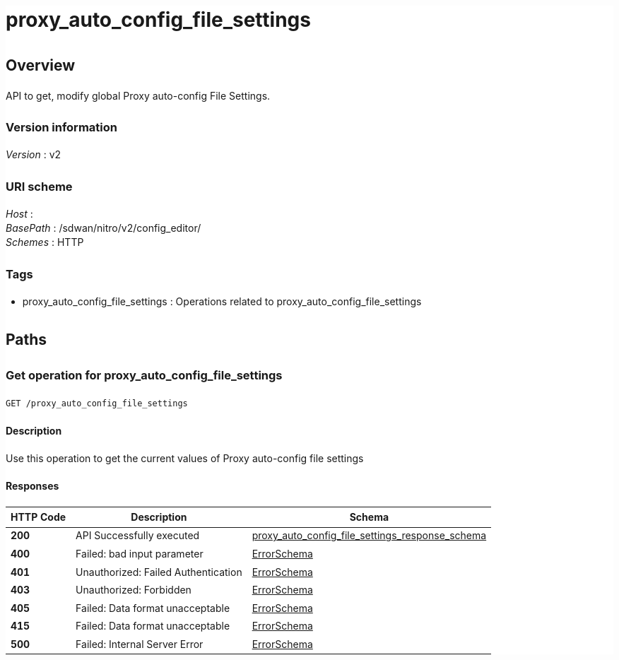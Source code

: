 # proxy\_auto\_config\_file\_settings


<a name="overview"></a>
## Overview
API to get, modify global Proxy auto-config File Settings.


### Version information
*Version* : v2


### URI scheme
*Host* : <MGMT-IP>  
*BasePath* : /sdwan/nitro/v2/config\_editor/  
*Schemes* : HTTP


### Tags

* proxy\_auto\_config\_file\_settings : Operations related to proxy\_auto\_config\_file\_settings 




<a name="paths"></a>
## Paths

<a name="proxy\_auto\_config\_file\_settings-get"></a>
### Get operation for proxy\_auto\_config\_file\_settings
```
GET /proxy_auto_config_file_settings
```


#### Description
Use this operation to get the current values of Proxy auto-config file settings


#### Responses

|HTTP Code|Description|Schema|
|---|---|---|
|**200**|API Successfully executed|[proxy\_auto\_config\_file\_settings\_response\_schema](#proxy\_auto\_config\_file\_settings\_response\_schema)|
|**400**|Failed: bad input parameter|[ErrorSchema](#errorschema)|
|**401**|Unauthorized: Failed Authentication|[ErrorSchema](#errorschema)|
|**403**|Unauthorized: Forbidden|[ErrorSchema](#errorschema)|
|**405**|Failed: Data format unacceptable|[ErrorSchema](#errorschema)|
|**415**|Failed: Data format unacceptable|[ErrorSchema](#errorschema)|
|**500**|Failed: Internal Server Error|[ErrorSchema](#errorschema)|
